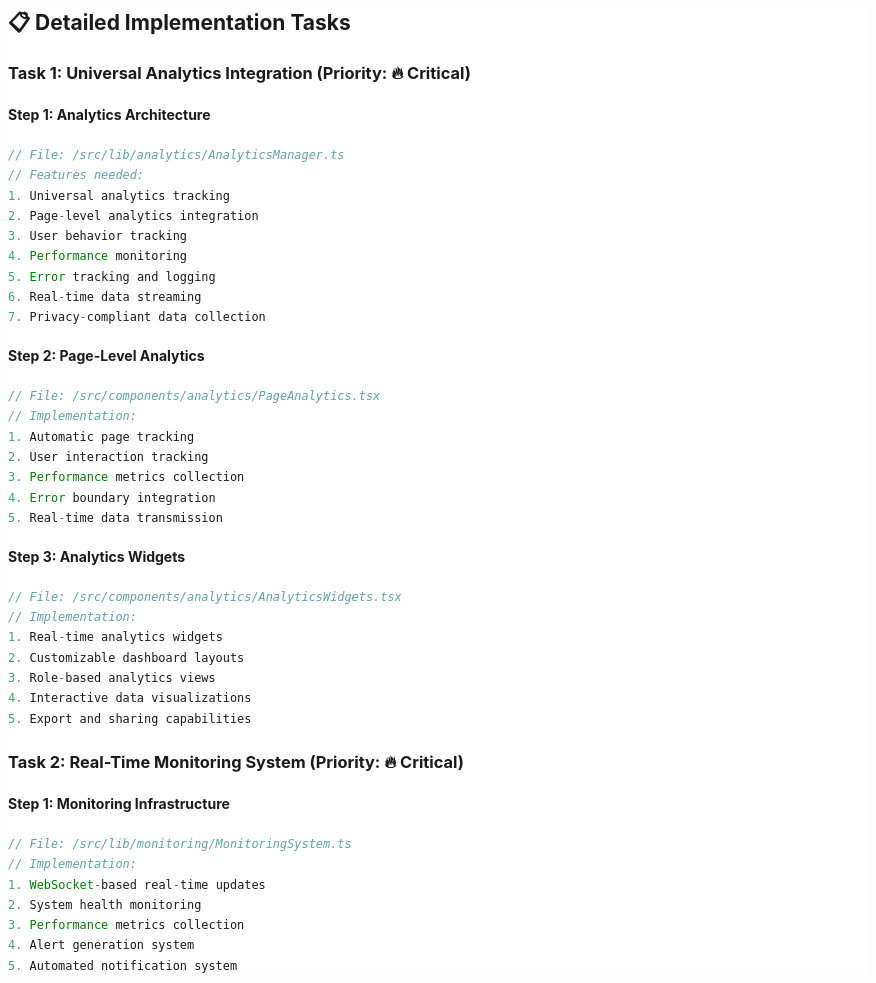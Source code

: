 
## 📋 **Detailed Implementation Tasks**

### **Task 1: Universal Analytics Integration** (Priority: 🔥 Critical)

#### **Step 1: Analytics Architecture**
```typescript
// File: /src/lib/analytics/AnalyticsManager.ts
// Features needed:
1. Universal analytics tracking
2. Page-level analytics integration
3. User behavior tracking
4. Performance monitoring
5. Error tracking and logging
6. Real-time data streaming
7. Privacy-compliant data collection
```

#### **Step 2: Page-Level Analytics**
```typescript
// File: /src/components/analytics/PageAnalytics.tsx
// Implementation:
1. Automatic page tracking
2. User interaction tracking
3. Performance metrics collection
4. Error boundary integration
5. Real-time data transmission
```

#### **Step 3: Analytics Widgets**
```typescript
// File: /src/components/analytics/AnalyticsWidgets.tsx
// Implementation:
1. Real-time analytics widgets
2. Customizable dashboard layouts
3. Role-based analytics views
4. Interactive data visualizations
5. Export and sharing capabilities
```

### **Task 2: Real-Time Monitoring System** (Priority: 🔥 Critical)

#### **Step 1: Monitoring Infrastructure**
```typescript
// File: /src/lib/monitoring/MonitoringSystem.ts
// Implementation:
1. WebSocket-based real-time updates
2. System health monitoring
3. Performance metrics collection
4. Alert generation system
5. Automated notification system
```
